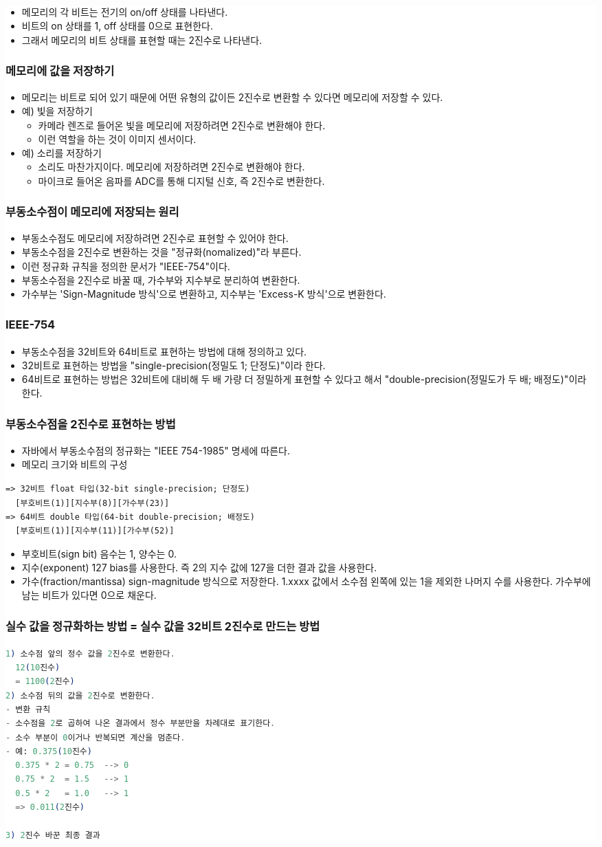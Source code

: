 - 메모리의 각 비트는 전기의 on/off 상태를 나타낸다.
- 비트의 on 상태를 1, off 상태를 0으로 표현한다.
- 그래서 메모리의 비트 상태를 표현할 때는 2진수로 나타낸다.

### 메모리에 값을 저장하기

- 메모리는 비트로 되어 있기 때문에 어떤 유형의 값이든 2진수로 변환할 수 있다면 메모리에 저장할 수 있다.
- 예) 빛을 저장하기
  - 카메라 렌즈로 들어온 빛을 메모리에 저장하려면 2진수로 변환해야 한다.
  - 이런 역할을 하는 것이 이미지 센서이다.
- 예) 소리를 저장하기
  - 소리도 마찬가지이다. 메모리에 저장하려면 2진수로 변환해야 한다.
  - 마이크로 들어온 음파를 ADC를 통해 디지털 신호, 즉 2진수로 변환한다.

### 부동소수점이 메모리에 저장되는 원리

- 부동소수점도 메모리에 저장하려면 2진수로 표현할 수 있어야 한다.
- 부동소수점을 2진수로 변환하는 것을 "정규화(nomalized)"라 부른다.
- 이런 정규화 규칙을 정의한 문서가 "IEEE-754"이다.
- 부동소수점을 2진수로 바꿀 때, 가수부와 지수부로 분리하여 변환한다. 
- 가수부는 'Sign-Magnitude 방식'으로 변환하고, 지수부는 'Excess-K 방식'으로 변환한다. 

### IEEE-754

- 부동소수점을 32비트와 64비트로 표현하는 방법에 대해 정의하고 있다.
- 32비트로 표현하는 방법을 "single-precision(정밀도 1; 단정도)"이라 한다.
- 64비트로 표현하는 방법은 32비트에 대비해 두 배 가량 더 정밀하게 표현할 수 있다고 해서 "double-precision(정밀도가 두 배; 배정도)"이라 한다.

### 부동소수점을 2진수로 표현하는 방법

- 자바에서 부동소수점의 정규화는 "IEEE 754-1985" 명세에 따른다.
- 메모리 크기와 비트의 구성

```
=> 32비트 float 타입(32-bit single-precision; 단정도)
  [부호비트(1)][지수부(8)][가수부(23)]
=> 64비트 double 타입(64-bit double-precision; 배정도)
  [부호비트(1)][지수부(11)][가수부(52)]
```

- 부호비트(sign bit)
  음수는 1, 양수는 0.
- 지수(exponent)
  127 bias를 사용한다. 즉 2의 지수 값에 127을 더한 결과 값을 사용한다.
- 가수(fraction/mantissa)
  sign-magnitude 방식으로 저장한다.
  1.xxxx 값에서 소수점 왼쪽에 있는 1을 제외한 나머지 수를 사용한다.
  가수부에 남는 비트가 있다면 0으로 채운다.

### 실수 값을 정규화하는 방법 = 실수 값을 32비트 2진수로 만드는 방법

```ex 예: 12.375(10진수)
1) 소수점 앞의 정수 값을 2진수로 변환한다.
  12(10진수)
  = 1100(2진수)  
2) 소수점 뒤의 값을 2진수로 변환한다.
- 변환 규칙
- 소수점을 2로 곱하여 나온 결과에서 정수 부분만을 차례대로 표기한다.
- 소수 부분이 0이거나 반복되면 계산을 멈춘다.
- 예: 0.375(10진수)
  0.375 * 2 = 0.75  --> 0
  0.75 * 2  = 1.5   --> 1
  0.5 * 2   = 1.0   --> 1
  => 0.011(2진수)

3) 2진수 바꾼 최종 결과
```